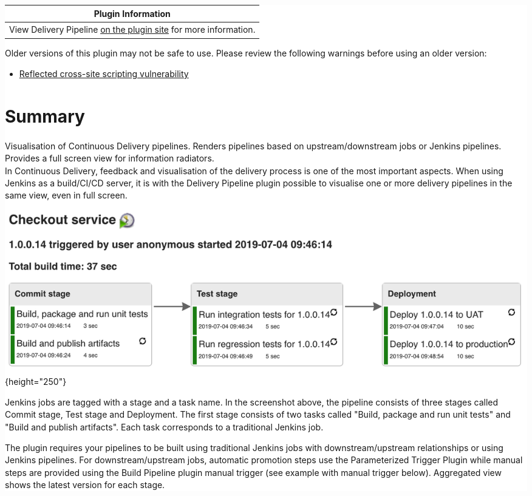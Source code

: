 | Plugin Information                                                                                                     |
|------------------------------------------------------------------------------------------------------------------------|
| View Delivery Pipeline [on the plugin site](https://plugins.jenkins.io/delivery-pipeline-plugin) for more information. |

Older versions of this plugin may not be safe to use. Please review the
following warnings before using an older version:

-   [Reflected cross-site scripting
    vulnerability](https://jenkins.io/security/advisory/2017-11-16/)

# Summary

Visualisation of Continuous Delivery pipelines. Renders pipelines based
on upstream/downstream jobs or Jenkins pipelines. Provides a full screen
view for information radiators.  
In Continuous Delivery, feedback and visualisation of the delivery
process is one of the most important aspects. When using Jenkins as a
build/CI/CD server, it is with the Delivery Pipeline plugin possible to
visualise one or more delivery pipelines in the same view, even in full
screen.

  

![](docs/images/dpp_2_green.png){height="250"}

Jenkins jobs are tagged with a stage and a task name. In the screenshot
above, the pipeline consists of three stages called Commit stage, Test
stage and Deployment. The first stage consists of two tasks called
"Build, package and run unit tests" and "Build and publish artifacts".
Each task corresponds to a traditional Jenkins job.

The plugin requires your pipelines to be built using traditional Jenkins
jobs with downstream/upstream relationships or using Jenkins pipelines.
For downstream/upstream jobs, automatic promotion steps use the
Parameterized Trigger Plugin while manual steps are provided using the
Build Pipeline plugin manual trigger (see example with manual trigger
below). Aggregated view shows the latest version for each stage.

  
